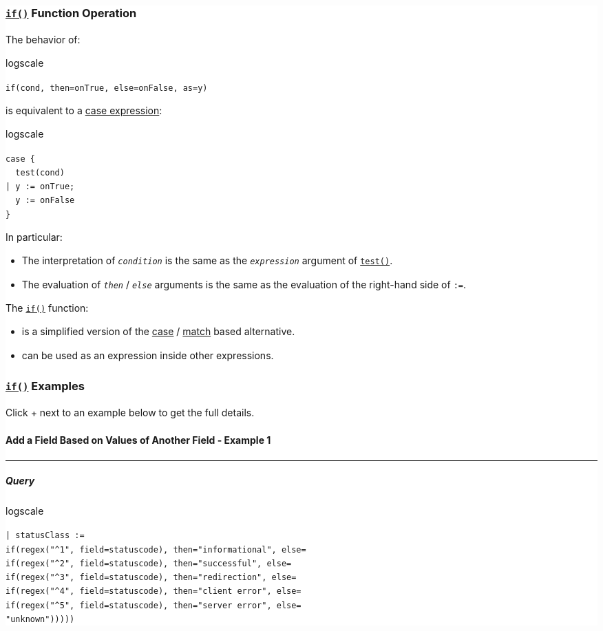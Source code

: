 ### [`if()`](functions-if.html "if\(\)") Function Operation

The behavior of: 

logscale
    
    
    if(cond, then=onTrue, else=onFalse, as=y)

is equivalent to a [case expression](syntax-conditional.html#syntax-conditional-case "Case Statements"): 

logscale
    
    
    case {
      test(cond)
    | y := onTrue;
      y := onFalse
    }

In particular: 

  * The interpretation of _`condition`_ is the same as the _`expression`_ argument of [`test()`](functions-test.html "test\(\)"). 

  * The evaluation of _`then`_ / _`else`_ arguments is the same as the evaluation of the right-hand side of `:=`. 




The [`if()`](functions-if.html "if\(\)") function: 

  * is a simplified version of the [case](syntax-conditional.html#syntax-conditional-case "Case Statements") / [match](syntax-conditional.html#syntax-conditional-match "Match Statements") based alternative. 

  * can be used as an expression inside other expressions. 




### [`if()`](functions-if.html "if\(\)") Examples

Click + next to an example below to get the full details.

#### Add a Field Based on Values of Another Field - Example 1

****

##### Query

logscale
    
    
    | statusClass :=
    if(regex("^1", field=statuscode), then="informational", else=
    if(regex("^2", field=statuscode), then="successful", else=
    if(regex("^3", field=statuscode), then="redirection", else=
    if(regex("^4", field=statuscode), then="client error", else=
    if(regex("^5", field=statuscode), then="server error", else=
    "unknown")))))
